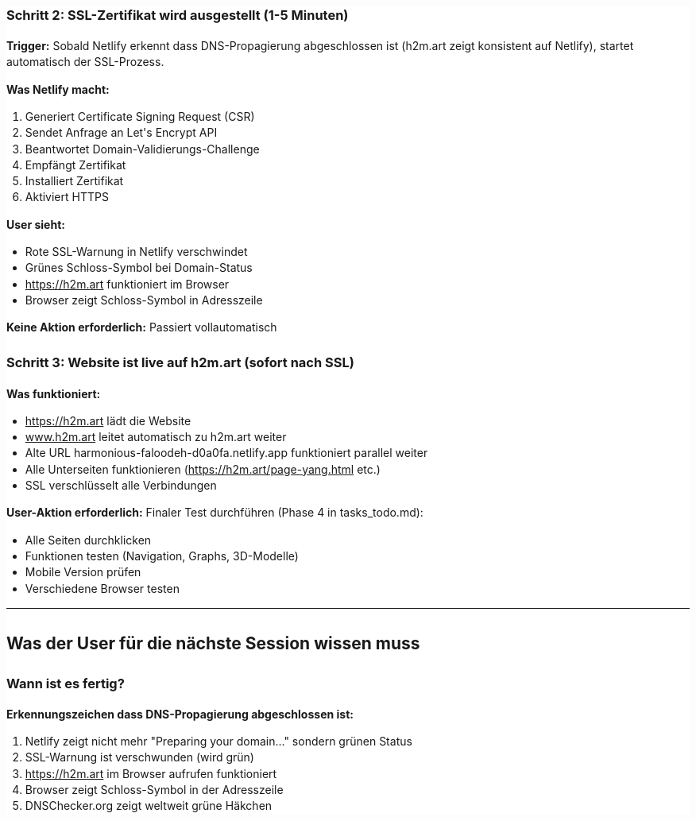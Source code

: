 ### Schritt 2: SSL-Zertifikat wird ausgestellt (1-5 Minuten)

**Trigger:**
Sobald Netlify erkennt dass DNS-Propagierung abgeschlossen ist (h2m.art zeigt konsistent auf Netlify), startet automatisch der SSL-Prozess.

**Was Netlify macht:**
1. Generiert Certificate Signing Request (CSR)
2. Sendet Anfrage an Let's Encrypt API
3. Beantwortet Domain-Validierungs-Challenge
4. Empfängt Zertifikat
5. Installiert Zertifikat
6. Aktiviert HTTPS

**User sieht:**
- Rote SSL-Warnung in Netlify verschwindet
- Grünes Schloss-Symbol bei Domain-Status
- https://h2m.art funktioniert im Browser
- Browser zeigt Schloss-Symbol in Adresszeile

**Keine Aktion erforderlich:** Passiert vollautomatisch

### Schritt 3: Website ist live auf h2m.art (sofort nach SSL)

**Was funktioniert:**
- https://h2m.art lädt die Website
- www.h2m.art leitet automatisch zu h2m.art weiter
- Alte URL harmonious-faloodeh-d0a0fa.netlify.app funktioniert parallel weiter
- Alle Unterseiten funktionieren (https://h2m.art/page-yang.html etc.)
- SSL verschlüsselt alle Verbindungen

**User-Aktion erforderlich:**
Finaler Test durchführen (Phase 4 in tasks_todo.md):
- Alle Seiten durchklicken
- Funktionen testen (Navigation, Graphs, 3D-Modelle)
- Mobile Version prüfen
- Verschiedene Browser testen

---

## Was der User für die nächste Session wissen muss

### Wann ist es fertig?

**Erkennungszeichen dass DNS-Propagierung abgeschlossen ist:**
1. Netlify zeigt nicht mehr "Preparing your domain..." sondern grünen Status
2. SSL-Warnung ist verschwunden (wird grün)
3. https://h2m.art im Browser aufrufen funktioniert
4. Browser zeigt Schloss-Symbol in der Adresszeile
5. DNSChecker.org zeigt weltweit grüne Häkchen
